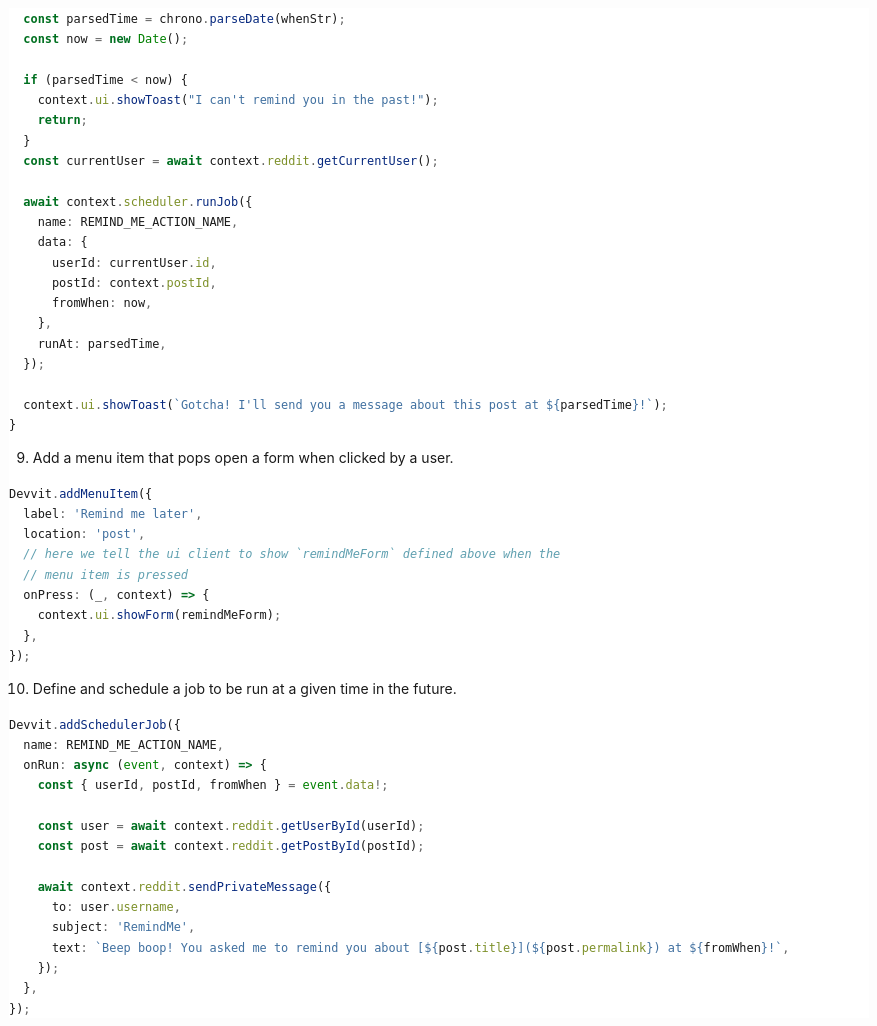 ```typescript
  const parsedTime = chrono.parseDate(whenStr);
  const now = new Date();

  if (parsedTime < now) {
    context.ui.showToast("I can't remind you in the past!");
    return;
  }
  const currentUser = await context.reddit.getCurrentUser();

  await context.scheduler.runJob({
    name: REMIND_ME_ACTION_NAME,
    data: {
      userId: currentUser.id,
      postId: context.postId,
      fromWhen: now,
    },
    runAt: parsedTime,
  });

  context.ui.showToast(`Gotcha! I'll send you a message about this post at ${parsedTime}!`);
}
```

9. Add a menu item that pops open a form when clicked by a user.

```typescript
Devvit.addMenuItem({
  label: 'Remind me later',
  location: 'post',
  // here we tell the ui client to show `remindMeForm` defined above when the
  // menu item is pressed
  onPress: (_, context) => {
    context.ui.showForm(remindMeForm);
  },
});
```

10. Define and schedule a job to be run at a given time in the future.

```typescript
Devvit.addSchedulerJob({
  name: REMIND_ME_ACTION_NAME,
  onRun: async (event, context) => {
    const { userId, postId, fromWhen } = event.data!;

    const user = await context.reddit.getUserById(userId);
    const post = await context.reddit.getPostById(postId);

    await context.reddit.sendPrivateMessage({
      to: user.username,
      subject: 'RemindMe',
      text: `Beep boop! You asked me to remind you about [${post.title}](${post.permalink}) at ${fromWhen}!`,
    });
  },
});
```
